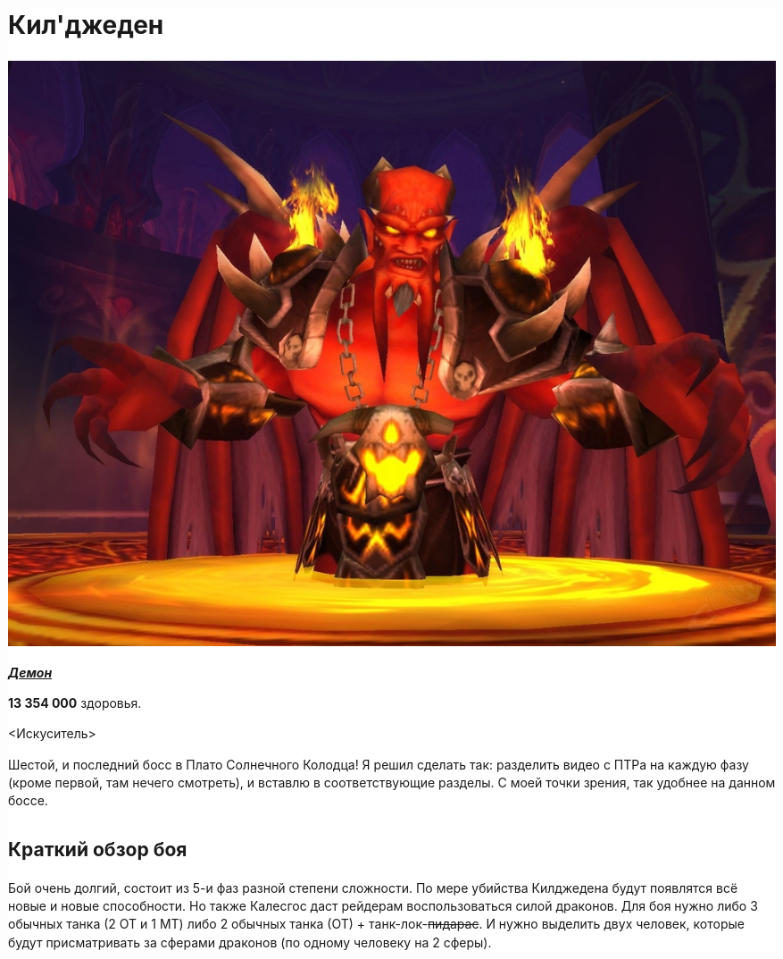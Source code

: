 # Кил'джеден #

![Килджеден](/img/килджеден6.jpg)

<em><u><b>Демон</b></u></em>

**13 354 000** здоровья.

\<Искуситель>

Шестой, и последний босс в Плато Солнечного Колодца! Я решил сделать так: разделить видео с ПТРа на каждую фазу (кроме первой, там нечего смотреть), и вставлю в соответствующие разделы. С моей точки зрения, так удобнее на данном боссе.

## Краткий обзор боя ##

Бой очень долгий, состоит из 5-и фаз разной степени сложности. По мере убийства Килджедена будут появлятся всё новые и новые способности. Но также Калесгос даст рейдерам воспользоваться силой драконов. Для боя нужно либо 3 обычных танка (2 ОТ и 1 МТ) либо 2 обычных танка (ОТ) + танк-лок-~~пидарас~~. И нужно выделить двух человек, которые будут присматривать за сферами драконов (по одному человеку на 2 сферы).
